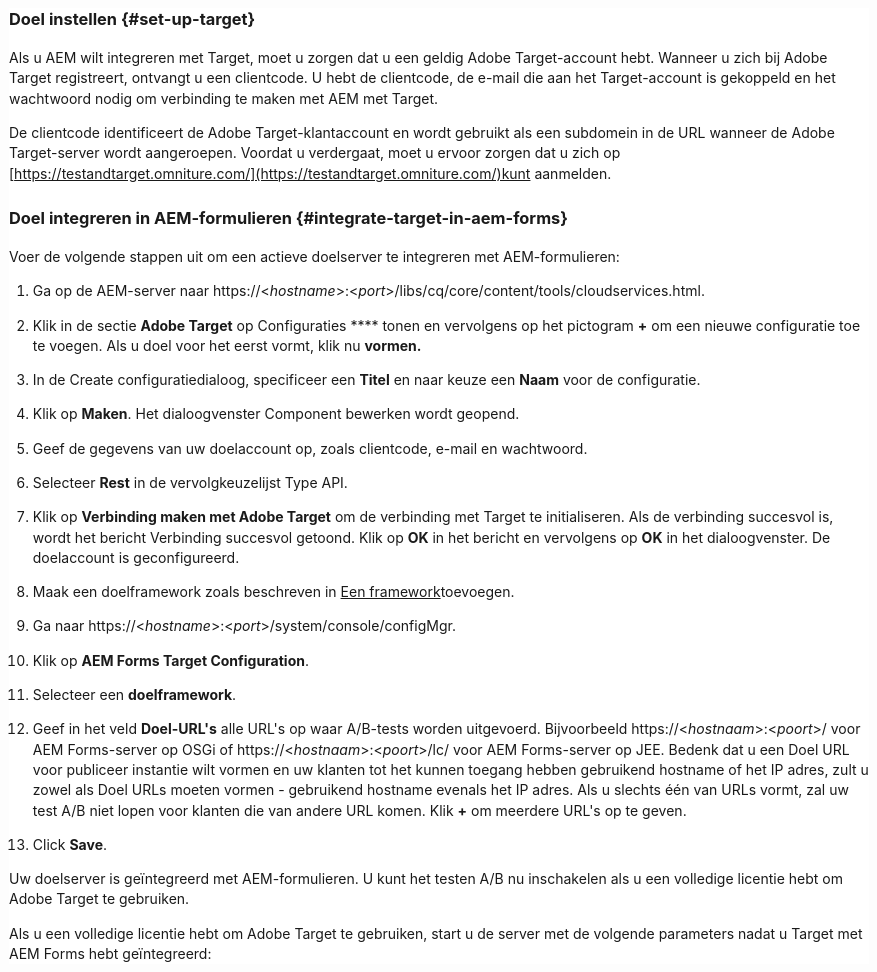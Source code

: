 ### Doel instellen {#set-up-target}

Als u AEM wilt integreren met Target, moet u zorgen dat u een geldig Adobe Target-account hebt. Wanneer u zich bij Adobe Target registreert, ontvangt u een clientcode. U hebt de clientcode, de e-mail die aan het Target-account is gekoppeld en het wachtwoord nodig om verbinding te maken met AEM met Target.

De clientcode identificeert de Adobe Target-klantaccount en wordt gebruikt als een subdomein in de URL wanneer de Adobe Target-server wordt aangeroepen. Voordat u verdergaat, moet u ervoor zorgen dat u zich op [https://testandtarget.omniture.com/](https://testandtarget.omniture.com/)kunt aanmelden.

### Doel integreren in AEM-formulieren {#integrate-target-in-aem-forms}

Voer de volgende stappen uit om een actieve doelserver te integreren met AEM-formulieren:

1. Ga op de AEM-server naar https://&lt;*hostname*>:&lt;*port*>/libs/cq/core/content/tools/cloudservices.html.

1. Klik in de sectie **Adobe Target** op Configuraties **** tonen en vervolgens op het pictogram **+** om een nieuwe configuratie toe te voegen.
Als u doel voor het eerst vormt, klik nu **vormen.**

1. In de Create configuratiedialoog, specificeer een **Titel** en naar keuze een **Naam** voor de configuratie.

1. Klik op **Maken**. Het dialoogvenster Component bewerken wordt geopend.
1. Geef de gegevens van uw doelaccount op, zoals clientcode, e-mail en wachtwoord.
1. Selecteer **Rest** in de vervolgkeuzelijst Type API.

1. Klik op **Verbinding maken met Adobe Target** om de verbinding met Target te initialiseren. Als de verbinding succesvol is, wordt het bericht Verbinding succesvol getoond. Klik op **OK** in het bericht en vervolgens op **OK** in het dialoogvenster. De doelaccount is geconfigureerd.

1. Maak een doelframework zoals beschreven in [Een framework](/help/sites-administering/target.md)toevoegen.

1. Ga naar https://&lt;*hostname*>:&lt;*port*>/system/console/configMgr.

1. Klik op **AEM Forms Target Configuration**.
1. Selecteer een **doelframework**.
1. Geef in het veld **Doel-URL&#39;s** alle URL&#39;s op waar A/B-tests worden uitgevoerd. Bijvoorbeeld https://&lt;*hostnaam*>:&lt;*poort*>/ voor AEM Forms-server op OSGi of https://&lt;*hostnaam*>:&lt;*poort*>/lc/ voor AEM Forms-server op JEE.
Bedenk dat u een Doel URL voor publiceer instantie wilt vormen en uw klanten tot het kunnen toegang hebben gebruikend hostname of het IP adres, zult u zowel als Doel URLs moeten vormen - gebruikend hostname evenals het IP adres. Als u slechts één van URLs vormt, zal uw test A/B niet lopen voor klanten die van andere URL komen. Klik **+** om meerdere URL&#39;s op te geven.

1. Click **Save**.

Uw doelserver is geïntegreerd met AEM-formulieren. U kunt het testen A/B nu inschakelen als u een volledige licentie hebt om Adobe Target te gebruiken.

Als u een volledige licentie hebt om Adobe Target te gebruiken, start u de server met de volgende parameters nadat u Target met AEM Forms hebt geïntegreerd:
